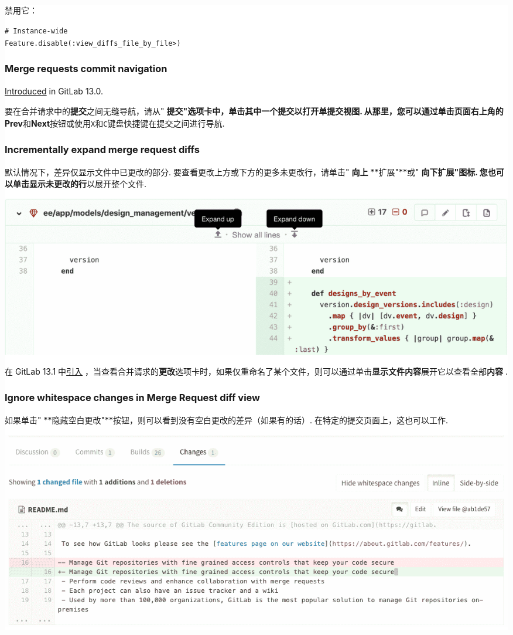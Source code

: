禁用它：

```
# Instance-wide
Feature.disable(:view_diffs_file_by_file>) 
```

### Merge requests commit navigation[](#merge-requests-commit-navigation "Permalink")

[Introduced](https://gitlab.com/gitlab-org/gitlab/-/issues/18140) in GitLab 13.0.

要在合并请求中的**提交**之间无缝导航，请从" **提交"**选项卡中，单击其中一个提交以打开单提交视图. 从那里，您可以通过单击页面右上角的**Prev**和**Next**按钮或使用`X`和`C`键盘快捷键在提交之间进行导航.

### Incrementally expand merge request diffs[](#incrementally-expand-merge-request-diffs "Permalink")

默认情况下，差异仅显示文件中已更改的部分. 要查看更改上方或下方的更多未更改行，请单击" **向上** **扩展"**或" **向下扩展"**图标. 您也可以单击**显示未更改的行**以展开整个文件.

[![Incrementally expand merge request diffs](img/da60a36cf66e162640faa1f6cddaacdc.png)](img/incrementally_expand_merge_request_diffs_v12_2.png)

在 GitLab 13.1 中[引入](https://gitlab.com/gitlab-org/gitlab/-/issues/205401) ，当查看合并请求的**更改**选项卡时，如果仅重命名了某个文件，则可以通过单击**显示文件内容**展开它以查看全部**内容** .

### Ignore whitespace changes in Merge Request diff view[](#ignore-whitespace-changes-in-merge-request-diff-view "Permalink")

如果单击" **隐藏空白更改"**按钮，则可以看到没有空白更改的差异（如果有的话）. 在特定的提交页面上，这也可以工作.

[![MR diff](img/1a097c142decf7d516165322a0f7b880.png)](img/merge_request_diff.png)
